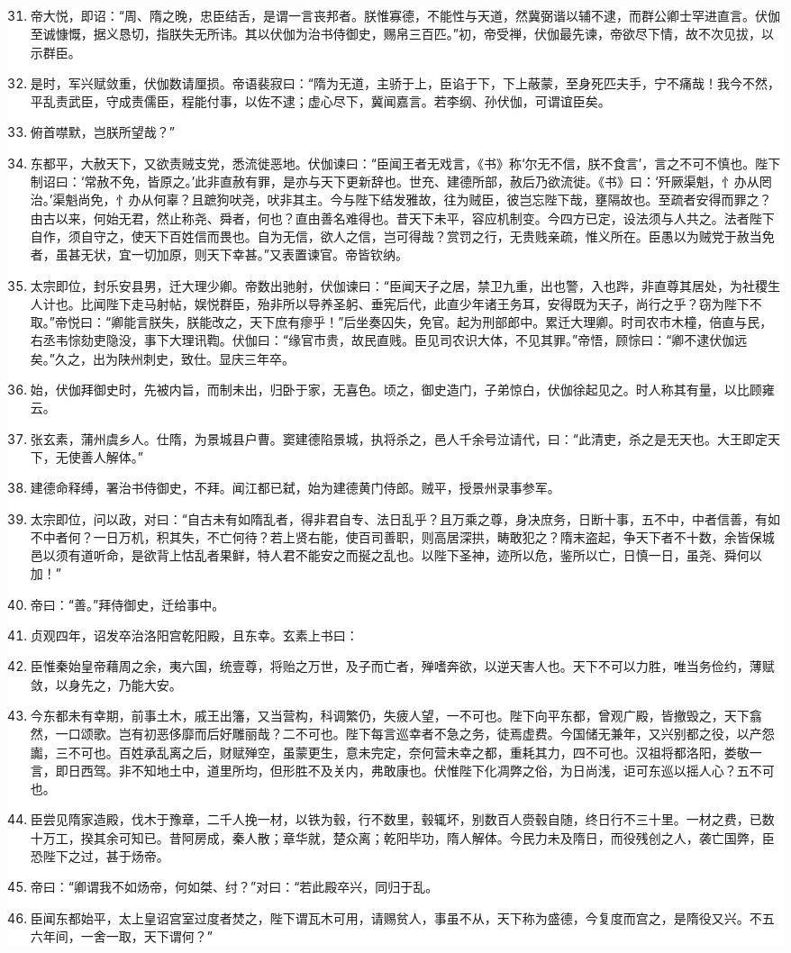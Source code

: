 31. <span id="列传第二十八_苏世长（良嗣_弁）_韦云起_孙伏伽_张玄素-31"></span>
帝大悦，即诏：“周、隋之晚，忠臣结舌，是谓一言丧邦者。朕惟寡德，不能性与天道，然冀弼谐以辅不逮，而群公卿士罕进直言。伏伽至诚慷慨，据义恳切，指朕失无所讳。其以伏伽为治书侍御史，赐帛三百匹。”初，帝受禅，伏伽最先谏，帝欲尽下情，故不次见拔，以示群臣。

32. <span id="列传第二十八_苏世长（良嗣_弁）_韦云起_孙伏伽_张玄素-32"></span>
是时，军兴赋敛重，伏伽数请厘损。帝语裴寂曰：“隋为无道，主骄于上，臣谄于下，下上蔽蒙，至身死匹夫手，宁不痛哉！我今不然，平乱责武臣，守成责儒臣，程能付事，以佐不逮；虚心尽下，冀闻嘉言。若李纲、孙伏伽，可谓谊臣矣。

33. <span id="列传第二十八_苏世长（良嗣_弁）_韦云起_孙伏伽_张玄素-33"></span>
俯首噤默，岂朕所望哉？”

34. <span id="列传第二十八_苏世长（良嗣_弁）_韦云起_孙伏伽_张玄素-34"></span>
东都平，大赦天下，又欲责贼支党，悉流徙恶地。伏伽谏曰：“臣闻王者无戏言，《书》称‘尔无不信，朕不食言’，言之不可不慎也。陛下制诏曰：‘常赦不免，皆原之。’此非直赦有罪，是亦与天下更新辞也。世充、建德所部，赦后乃欲流徙。《书》曰：‘歼厥渠魁，忄办从罔治。’渠魁尚免，忄办从何辜？且蹠狗吠尧，吠非其主。今与陛下结发雅故，往为贼臣，彼岂忘陛下哉，壅隔故也。至疏者安得而罪之？由古以来，何始无君，然止称尧、舜者，何也？直由善名难得也。昔天下未平，容应机制变。今四方已定，设法须与人共之。法者陛下自作，须自守之，使天下百姓信而畏也。自为无信，欲人之信，岂可得哉？赏罚之行，无贵贱亲疏，惟义所在。臣愚以为贼党于赦当免者，虽甚无状，宜一切加原，则天下幸甚。”又表置谏官。帝皆钦纳。

35. <span id="列传第二十八_苏世长（良嗣_弁）_韦云起_孙伏伽_张玄素-35"></span>
太宗即位，封乐安县男，迁大理少卿。帝数出驰射，伏伽谏曰：“臣闻天子之居，禁卫九重，出也警，入也跸，非直尊其居处，为社稷生人计也。比闻陛下走马射帖，娱悦群臣，殆非所以导养圣躬、垂宪后代，此直少年诸王务耳，安得既为天子，尚行之乎？窃为陛下不取。”帝悦曰：“卿能言朕失，朕能改之，天下庶有瘳乎！”后坐奏囚失，免官。起为刑部郎中。累迁大理卿。时司农市木橦，倍直与民，右丞韦悰劾吏隐没，事下大理讯鞫。伏伽曰：“缘官市贵，故民直贱。臣见司农识大体，不见其罪。”帝悟，顾悰曰：“卿不逮伏伽远矣。”久之，出为陕州刺史，致仕。显庆三年卒。

36. <span id="列传第二十八_苏世长（良嗣_弁）_韦云起_孙伏伽_张玄素-36"></span>
始，伏伽拜御史时，先被内旨，而制未出，归卧于家，无喜色。顷之，御史造门，子弟惊白，伏伽徐起见之。时人称其有量，以比顾雍云。

37. <span id="列传第二十八_苏世长（良嗣_弁）_韦云起_孙伏伽_张玄素-37"></span>
张玄素，蒲州虞乡人。仕隋，为景城县户曹。窦建德陷景城，执将杀之，邑人千余号泣请代，曰：“此清吏，杀之是无天也。大王即定天下，无使善人解体。”

38. <span id="列传第二十八_苏世长（良嗣_弁）_韦云起_孙伏伽_张玄素-38"></span>
建德命释缚，署治书侍御史，不拜。闻江都已弑，始为建德黄门侍郎。贼平，授景州录事参军。

39. <span id="列传第二十八_苏世长（良嗣_弁）_韦云起_孙伏伽_张玄素-39"></span>
太宗即位，问以政，对曰：“自古未有如隋乱者，得非君自专、法日乱乎？且万乘之尊，身决庶务，日断十事，五不中，中者信善，有如不中者何？一日万机，积其失，不亡何待？若上贤右能，使百司善职，则高居深拱，畴敢犯之？隋末盗起，争天下者不十数，余皆保城邑以须有道听命，是欲背上怙乱者果鲜，特人君不能安之而挻之乱也。以陛下圣神，迹所以危，鉴所以亡，日慎一日，虽尧、舜何以加！”

40. <span id="列传第二十八_苏世长（良嗣_弁）_韦云起_孙伏伽_张玄素-40"></span>
帝曰：“善。”拜侍御史，迁给事中。

41. <span id="列传第二十八_苏世长（良嗣_弁）_韦云起_孙伏伽_张玄素-41"></span>
贞观四年，诏发卒治洛阳宫乾阳殿，且东幸。玄素上书曰：

42. <span id="列传第二十八_苏世长（良嗣_弁）_韦云起_孙伏伽_张玄素-42"></span>
臣惟秦始皇帝藉周之余，夷六国，统壹尊，将贻之万世，及子而亡者，殚嗜奔欲，以逆天害人也。天下不可以力胜，唯当务俭约，薄赋敛，以身先之，乃能大安。

43. <span id="列传第二十八_苏世长（良嗣_弁）_韦云起_孙伏伽_张玄素-43"></span>
今东都未有幸期，前事土木，戚王出籓，又当营构，科调繁仍，失疲人望，一不可也。陛下向平东都，曾观广殿，皆撤毁之，天下翕然，一口颂歌。岂有初恶侈靡而后好雕丽哉？二不可也。陛下每言巡幸者不急之务，徒焉虚费。今国储无兼年，又兴别都之役，以产怨讟，三不可也。百姓承乱离之后，财赋殚空，虽蒙更生，意未完定，奈何营未幸之都，重耗其力，四不可也。汉祖将都洛阳，娄敬一言，即日西驾。非不知地土中，道里所均，但形胜不及关内，弗敢康也。伏惟陛下化凋弊之俗，为日尚浅，讵可东巡以摇人心？五不可也。

44. <span id="列传第二十八_苏世长（良嗣_弁）_韦云起_孙伏伽_张玄素-44"></span>
臣尝见隋家造殿，伐木于豫章，二千人挽一材，以铁为毂，行不数里，毂辄坏，别数百人赍毂自随，终日行不三十里。一材之费，已数十万工，揆其余可知已。昔阿房成，秦人散；章华就，楚众离；乾阳毕功，隋人解体。今民力未及隋日，而役残创之人，袭亡国弊，臣恐陛下之过，甚于炀帝。

45. <span id="列传第二十八_苏世长（良嗣_弁）_韦云起_孙伏伽_张玄素-45"></span>
帝曰：“卿谓我不如炀帝，何如桀、纣？”对曰：“若此殿卒兴，同归于乱。

46. <span id="列传第二十八_苏世长（良嗣_弁）_韦云起_孙伏伽_张玄素-46"></span>
臣闻东都始平，太上皇诏宫室过度者焚之，陛下谓瓦木可用，请赐贫人，事虽不从，天下称为盛德，今复度而宫之，是隋役又兴。不五六年间，一舍一取，天下谓何？”
